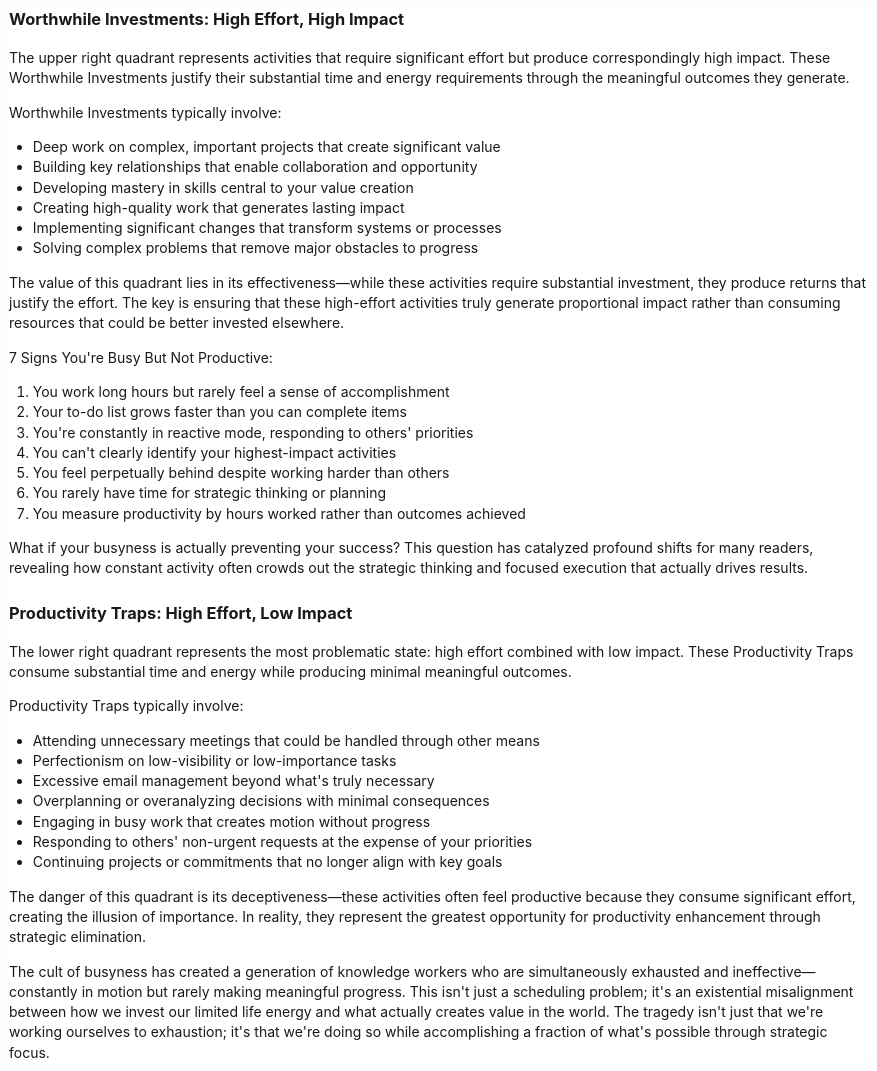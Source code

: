 ### Worthwhile Investments: High Effort, High Impact

The upper right quadrant represents activities that require significant effort but produce correspondingly high impact. These Worthwhile Investments justify their substantial time and energy requirements through the meaningful outcomes they generate.

Worthwhile Investments typically involve:
- Deep work on complex, important projects that create significant value
- Building key relationships that enable collaboration and opportunity
- Developing mastery in skills central to your value creation
- Creating high-quality work that generates lasting impact
- Implementing significant changes that transform systems or processes
- Solving complex problems that remove major obstacles to progress

The value of this quadrant lies in its effectiveness—while these activities require substantial investment, they produce returns that justify the effort. The key is ensuring that these high-effort activities truly generate proportional impact rather than consuming resources that could be better invested elsewhere.

7 Signs You're Busy But Not Productive:
1. You work long hours but rarely feel a sense of accomplishment
2. Your to-do list grows faster than you can complete items
3. You're constantly in reactive mode, responding to others' priorities
4. You can't clearly identify your highest-impact activities
5. You feel perpetually behind despite working harder than others
6. You rarely have time for strategic thinking or planning
7. You measure productivity by hours worked rather than outcomes achieved

What if your busyness is actually preventing your success? This question has catalyzed profound shifts for many readers, revealing how constant activity often crowds out the strategic thinking and focused execution that actually drives results.

### Productivity Traps: High Effort, Low Impact

The lower right quadrant represents the most problematic state: high effort combined with low impact. These Productivity Traps consume substantial time and energy while producing minimal meaningful outcomes.

Productivity Traps typically involve:
- Attending unnecessary meetings that could be handled through other means
- Perfectionism on low-visibility or low-importance tasks
- Excessive email management beyond what's truly necessary
- Overplanning or overanalyzing decisions with minimal consequences
- Engaging in busy work that creates motion without progress
- Responding to others' non-urgent requests at the expense of your priorities
- Continuing projects or commitments that no longer align with key goals

The danger of this quadrant is its deceptiveness—these activities often feel productive because they consume significant effort, creating the illusion of importance. In reality, they represent the greatest opportunity for productivity enhancement through strategic elimination.

The cult of busyness has created a generation of knowledge workers who are simultaneously exhausted and ineffective—constantly in motion but rarely making meaningful progress. This isn't just a scheduling problem; it's an existential misalignment between how we invest our limited life energy and what actually creates value in the world. The tragedy isn't just that we're working ourselves to exhaustion; it's that we're doing so while accomplishing a fraction of what's possible through strategic focus.

